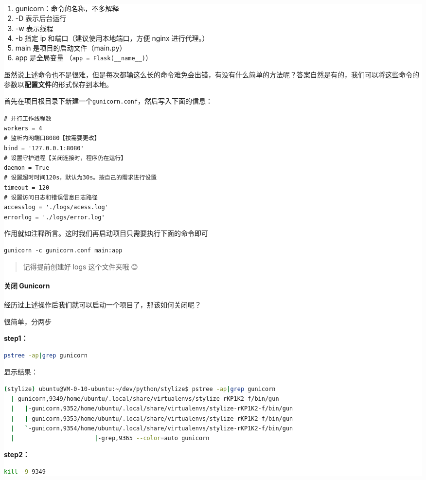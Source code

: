 1. gunicorn：命令的名称，不多解释
2. -D 表示后台运行
3. -w 表示线程
4. -b 指定 ip 和端口（建议使用本地端口，方便 nginx 进行代理。）
5. main 是项目的启动文件（main.py）
6. app 是全局变量 （`app = Flask(__name__)`）

虽然说上述命令也不是很难，但是每次都输这么长的命令难免会出错，有没有什么简单的方法呢？答案自然是有的，我们可以将这些命令的参数以**配置文件**的形式保存到本地。

首先在项目根目录下新建一个`gunicorn.conf`，然后写入下面的信息：

```
# 并行工作线程数
workers = 4
# 监听内网端口8080【按需要更改】
bind = '127.0.0.1:8080'
# 设置守护进程【关闭连接时，程序仍在运行】
daemon = True
# 设置超时时间120s，默认为30s。按自己的需求进行设置
timeout = 120
# 设置访问日志和错误信息日志路径
accesslog = './logs/acess.log'
errorlog = './logs/error.log'
```

作用就如注释所言。这时我们再启动项目只需要执行下面的命令即可

```
gunicorn -c gunicorn.conf main:app
```

> 记得提前创建好 logs 这个文件夹哦 😊

#### 关闭 Gunicorn

经历过上述操作后我们就可以启动一个项目了，那该如何关闭呢？

很简单，分两步

**step1：**

```bash
pstree -ap|grep gunicorn
```

显示结果：

```bash
(stylize) ubuntu@VM-0-10-ubuntu:~/dev/python/stylize$ pstree -ap|grep gunicorn
  |-gunicorn,9349/home/ubuntu/.local/share/virtualenvs/stylize-rKP1K2-f/bin/gun
  |   |-gunicorn,9352/home/ubuntu/.local/share/virtualenvs/stylize-rKP1K2-f/bin/gun
  |   |-gunicorn,9353/home/ubuntu/.local/share/virtualenvs/stylize-rKP1K2-f/bin/gun
  |   `-gunicorn,9354/home/ubuntu/.local/share/virtualenvs/stylize-rKP1K2-f/bin/gun
  |                       |-grep,9365 --color=auto gunicorn
```

**step2：**

```bash
kill -9 9349
```
